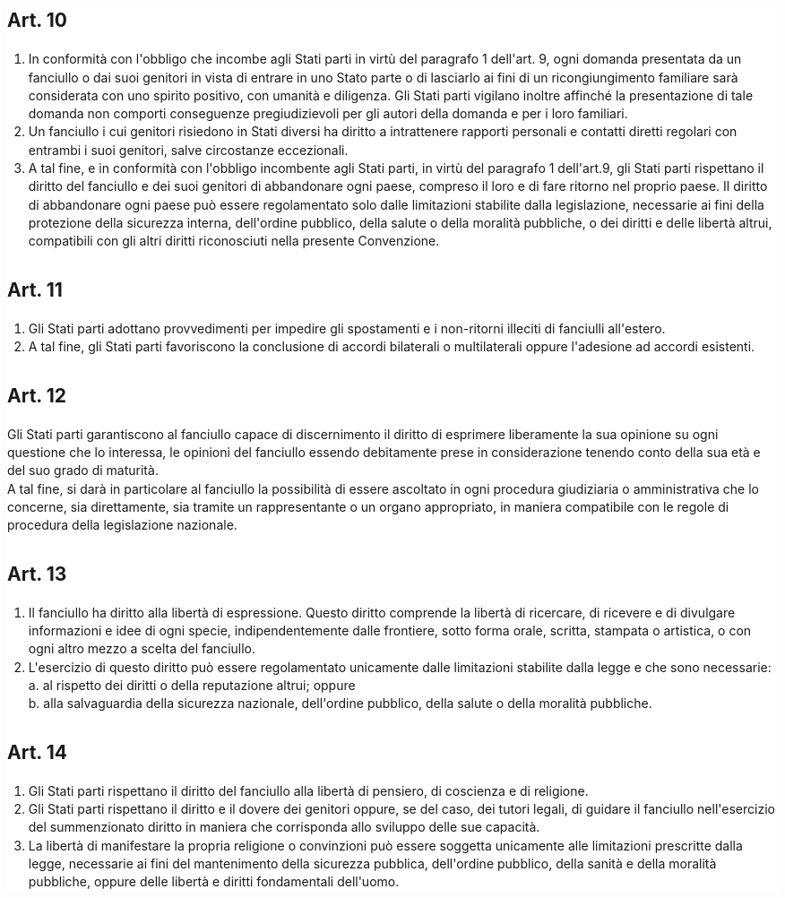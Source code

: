 ## Art. 10

1.  In conformità con l'obbligo che incombe agli Stati parti in virtù del paragrafo 1 dell'art. 9, ogni domanda presentata da un fanciullo o dai suoi genitori in vista di entrare in uno Stato parte o di lasciarlo ai fini di un ricongiungimento familiare sarà considerata con uno spirito positivo, con umanità e diligenza. Gli Stati parti vigilano inoltre affinché la presentazione di tale domanda non comporti conseguenze pregiudizievoli per gli autori della domanda e per i loro familiari.
2.  Un fanciullo i cui genitori risiedono in Stati diversi ha diritto a intrattenere rapporti personali e contatti diretti regolari con entrambi i suoi genitori, salve circostanze eccezionali.
3.  A tal fine, e in conformità con l'obbligo incombente agli Stati parti, in virtù del paragrafo 1 dell'art.9, gli Stati parti rispettano il diritto del fanciullo e dei suoi genitori di abbandonare ogni paese, compreso il loro e di fare ritorno nel proprio paese. Il diritto di abbandonare ogni paese può essere regolamentato solo dalle limitazioni stabilite dalla legislazione, necessarie ai fini della protezione della sicurezza interna, dell'ordine pubblico, della salute o della moralità pubbliche, o dei diritti e delle libertà altrui, compatibili con gli altri diritti riconosciuti nella presente Convenzione.

## Art. 11

1.  Gli Stati parti adottano provvedimenti per impedire gli spostamenti e i non-ritorni illeciti di fanciulli all'estero.
2.  A tal fine, gli Stati parti favoriscono la conclusione di accordi bilaterali o multilaterali oppure l'adesione ad accordi esistenti.  

## Art. 12

Gli Stati parti garantiscono al fanciullo capace di discernimento il diritto di esprimere liberamente la sua opinione su ogni questione che lo interessa, le opinioni del fanciullo essendo debitamente prese in considerazione tenendo conto della sua età e del suo grado di maturità.  
A tal fine, si darà in particolare al fanciullo la possibilità di essere ascoltato in ogni procedura giudiziaria o amministrativa che lo concerne, sia direttamente, sia tramite un rappresentante o un organo appropriato, in maniera compatibile con le regole di procedura della legislazione nazionale.  

## Art. 13

1.  Il fanciullo ha diritto alla libertà di espressione. Questo diritto comprende la libertà di ricercare, di ricevere e di divulgare informazioni e idee di ogni specie, indipendentemente dalle frontiere, sotto forma orale, scritta, stampata o artistica, o con ogni altro mezzo a scelta del fanciullo.
2.  L'esercizio di questo diritto può essere regolamentato unicamente dalle limitazioni stabilite dalla legge e che sono necessarie:   
  a. al rispetto dei diritti o della reputazione altrui; oppure  
  b. alla salvaguardia della sicurezza nazionale, dell'ordine pubblico, della salute o della moralità pubbliche.

## Art. 14

1.  Gli Stati parti rispettano il diritto del fanciullo alla libertà di pensiero, di coscienza e di religione.
2.  Gli Stati parti rispettano il diritto e il dovere dei genitori oppure, se del caso, dei tutori legali, di guidare il fanciullo nell'esercizio del summenzionato diritto in maniera che corrisponda allo sviluppo delle sue capacità.
3.  La libertà di manifestare la propria religione o convinzioni può essere soggetta unicamente alle limitazioni prescritte dalla legge, necessarie ai fini del mantenimento della sicurezza pubblica, dell'ordine pubblico, della sanità e della moralità pubbliche, oppure delle libertà e diritti fondamentali dell'uomo.
